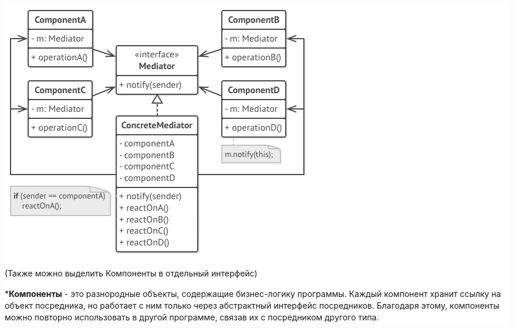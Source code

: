![UML](/src/AdditionalDocs/uml/Mediator.png)

(Также можно выделить Компоненты в отдельный интерфейс)

***Компоненты** - это разнородные объекты, содержащие бизнес-логику программы. Каждый компонент хранит ссылку на объект посредника, но работает с ним только через абстрактный интерфейс посредников. Благодаря этому, компоненты можно повторно использовать в другой программе, связав их с посредником другого типа.

